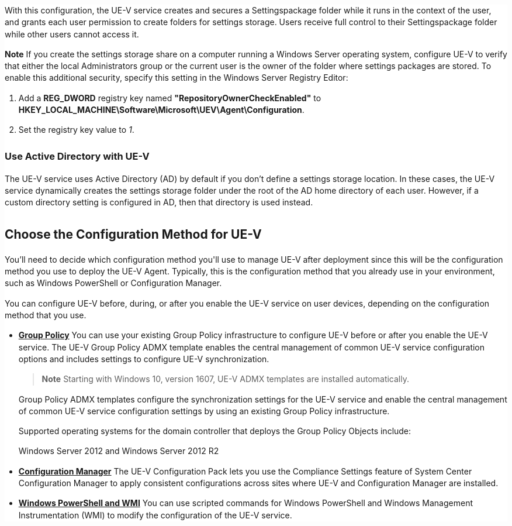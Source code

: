 With this configuration, the UE-V service creates and secures a Settingspackage folder while it runs in the context of the user, and grants each user permission to create folders for settings storage. Users receive full control to their Settingspackage folder while other users cannot access it.

**Note**
If you create the settings storage share on a computer running a Windows Server operating system, configure UE-V to verify that either the local Administrators group or the current user is the owner of the folder where settings packages are stored. To enable this additional security, specify this setting in the Windows Server Registry Editor:

1.  Add a **REG\_DWORD** registry key named **"RepositoryOwnerCheckEnabled"** to **HKEY\_LOCAL\_MACHINE\\Software\\Microsoft\\UEV\\Agent\\Configuration**.

2.  Set the registry key value to *1*.

### Use Active Directory with UE-V

The UE-V service uses Active Directory (AD) by default if you don’t define a settings storage location. In these cases, the UE-V service dynamically creates the settings storage folder under the root of the AD home directory of each user. However, if a custom directory setting is configured in AD, then that directory is used instead.

## Choose the Configuration Method for UE-V

You’ll need to decide which configuration method you'll use to manage UE-V after deployment since this will be the configuration method you use to deploy the UE-V Agent. Typically, this is the configuration method that you already use in your environment, such as Windows PowerShell or Configuration Manager.

You can configure UE-V before, during, or after you enable the UE-V service on user devices, depending on the configuration method that you use.

-   [**Group Policy**](uev-configuring-uev-with-group-policy-objects.md) You can use your existing Group Policy infrastructure to configure UE-V before or after you enable the UE-V service. The UE-V Group Policy ADMX template enables the central management of common UE-V service configuration options and includes settings to configure UE-V synchronization.

    >**Note**  Starting with Windows 10, version 1607, UE-V ADMX templates are installed automatically.

    Group Policy ADMX templates configure the synchronization settings for the UE-V service and enable the central management of common UE-V service configuration settings by using an existing Group Policy infrastructure.

    Supported operating systems for the domain controller that deploys the Group Policy Objects include:

    Windows Server 2012 and Windows Server 2012 R2

-   [**Configuration Manager**](uev-configuring-uev-with-system-center-configuration-manager.md) The UE-V Configuration Pack lets you use the Compliance Settings feature of System Center Configuration Manager to apply consistent configurations across sites where UE-V and Configuration Manager are installed.

-   [**Windows PowerShell and WMI**](uev-administering-uev-with-windows-powershell-and-wmi.md) You can use scripted commands for Windows PowerShell and Windows Management Instrumentation (WMI) to modify the configuration of the UE-V service.

